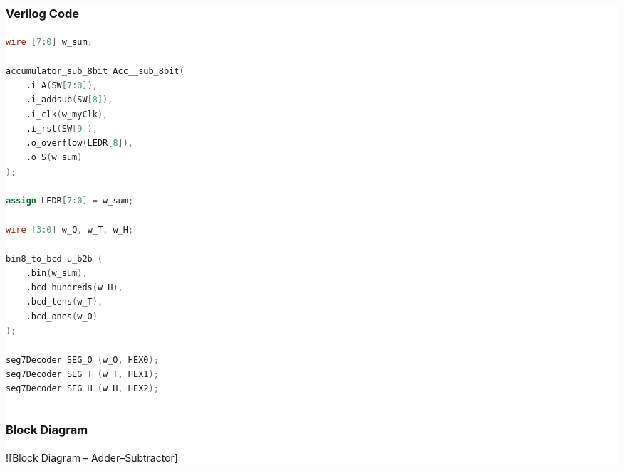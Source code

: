 
### Verilog Code

```verilog
wire [7:0] w_sum;

accumulator_sub_8bit Acc__sub_8bit(
	.i_A(SW[7:0]),
	.i_addsub(SW[8]),
	.i_clk(w_myClk),
	.i_rst(SW[9]),
	.o_overflow(LEDR[8]),
	.o_S(w_sum)
);

assign LEDR[7:0] = w_sum;

wire [3:0] w_O, w_T, w_H;

bin8_to_bcd u_b2b (
	.bin(w_sum),
	.bcd_hundreds(w_H),
	.bcd_tens(w_T),
	.bcd_ones(w_O)
);

seg7Decoder SEG_O (w_O, HEX0);
seg7Decoder SEG_T (w_T, HEX1);
seg7Decoder SEG_H (w_H, HEX2);
```

---

### Block Diagram
![Block Diagram – Adder–Subtractor]<br/>